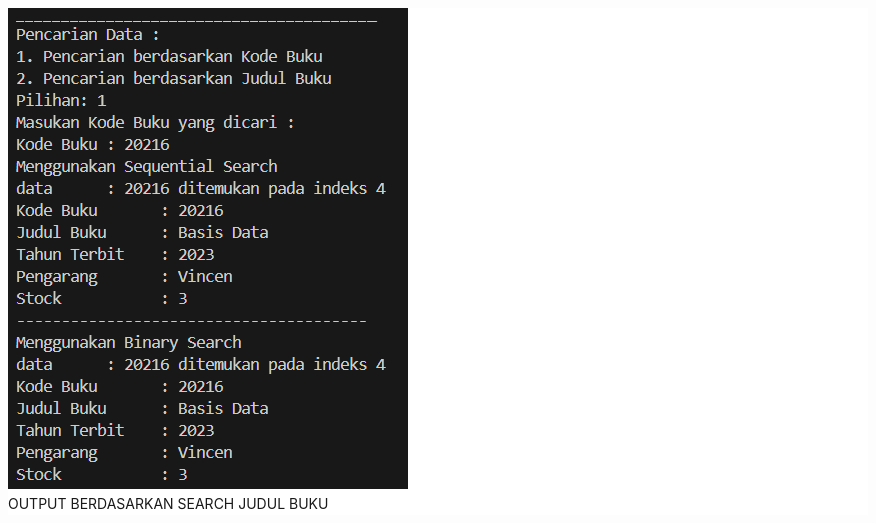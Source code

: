 ![alt text](<img/Screenshot Output Latihan 2 (1).png>) <br>
OUTPUT BERDASARKAN SEARCH JUDUL BUKU <br>